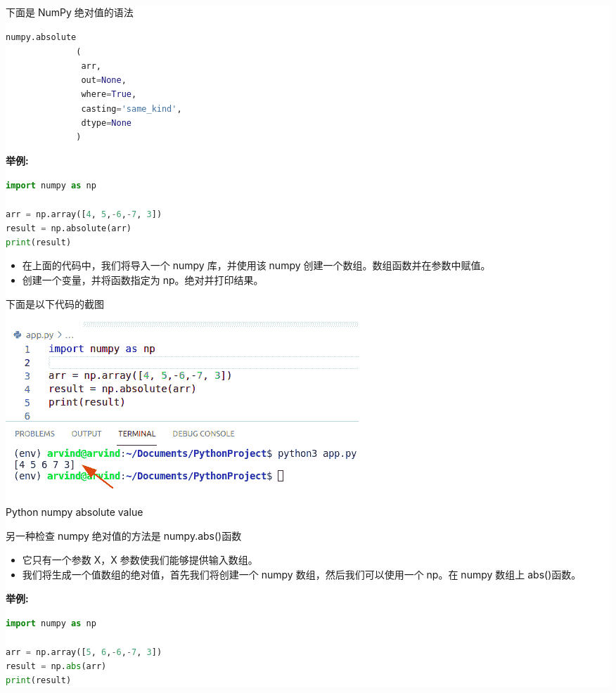 下面是 NumPy 绝对值的语法

```py
numpy.absolute
              (
               arr,
               out=None,
               where=True,
               casting='same_kind',
               dtype=None
              )
```

**举例:**

```py
import numpy as np

arr = np.array([4, 5,-6,-7, 3])
result = np.absolute(arr)
print(result)
```

*   在上面的代码中，我们将导入一个 numpy 库，并使用该 numpy 创建一个数组。数组函数并在参数中赋值。
*   创建一个变量，并将函数指定为 np。绝对并打印结果。

下面是以下代码的截图

![Python numpy absolute value ](img/d6c4e559b850ce28870ae5dd1086ee7c.png "Python numpy absolute value")

Python numpy absolute value

另一种检查 numpy 绝对值的方法是 numpy.abs()函数

*   它只有一个参数 X，X 参数使我们能够提供输入数组。
*   我们将生成一个值数组的绝对值，首先我们将创建一个 numpy 数组，然后我们可以使用一个 np。在 numpy 数组上 abs()函数。

**举例:**

```py
import numpy as np

arr = np.array([5, 6,-6,-7, 3])
result = np.abs(arr)
print(result)
```
